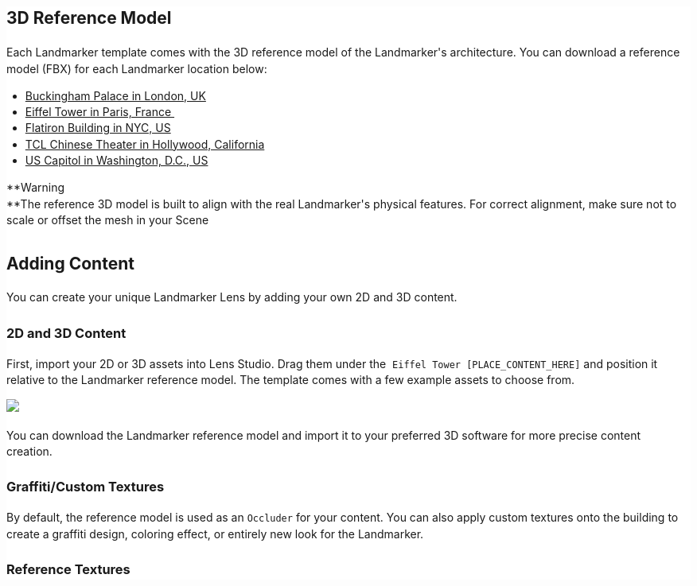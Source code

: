 ## 3D Reference Model

Each Landmarker template comes with the 3D reference model of the
Landmarker's architecture. You can download a reference model (FBX) for
each Landmarker location below:

  - [](%7Basset:7071:url%7D)[Buckingham Palace in London,
    UK](https://storage.googleapis.com/snapchat-lens-assets/f1a09194-f02d-43ed-92b8-62e843179ff0/lensStudio/Templates/T2kuv7A_2_0_0/files/Buckingham-Palace.fbx.zip)
  - [](%7Basset:7070:url%7D)[Eiffel Tower in Paris,
    France ](https://storage.googleapis.com/snapchat-lens-assets/f1a09194-f02d-43ed-92b8-62e843179ff0/lensStudio/Templates/T2kuv7A_2_0_0/files/Eiffel-Tower.fbx.zip)
  - [](%7Basset:7073:url%7D)[Flatiron Building in NYC,
    US](https://storage.googleapis.com/snapchat-lens-assets/f1a09194-f02d-43ed-92b8-62e843179ff0/lensStudio/Templates/T2kuv7A_2_0_0/files/Flatiron-Building.fbx.zip)
  - [](%7Basset:7072:url%7D)[TCL Chinese Theater in Hollywood,
    California](https://storage.googleapis.com/snapchat-lens-assets/f1a09194-f02d-43ed-92b8-62e843179ff0/lensStudio/Templates/T2kuv7A_2_0_0/files/TCL-Chinese-Theater.fbx.zip)
  - [US Capitol in Washington, D.C.,
    US](https://storage.googleapis.com/snapchat-lens-assets/f1a09194-f02d-43ed-92b8-62e843179ff0/lensStudio/Templates/T2kuv7A_2_0_0/files/US-Capitol.fbx.zip)

**Warning  
**The reference 3D model is built to align with the real Landmarker's
physical features. For correct alignment, make sure not to scale or
offset the mesh in your Scene  

## Adding Content

You can create your unique Landmarker Lens by adding your own 2D and 3D
content.

### 2D and 3D Content 

First, import your 2D or 3D assets into Lens Studio. Drag them under
the  `Eiffel Tower [PLACE_CONTENT_HERE]` and position it relative to
the Landmarker reference model. The template comes with a few example
assets to choose from. 

![](https://storage.googleapis.com/snapchat-lens-assets/f1a09194-f02d-43ed-92b8-62e843179ff0/lensStudio/Templates/T2kuv7A_2_0_0/img/landmarker_add_3d_asset.gif)

You can download the Landmarker reference model and import it to your
preferred 3D software for more precise content creation. 

### Graffiti/Custom Textures

By default, the reference model is used as an `Occluder` for your
content. You can also apply custom textures onto the building to create
a graffiti design, coloring effect, or entirely new look for the
Landmarker.

### Reference Textures
